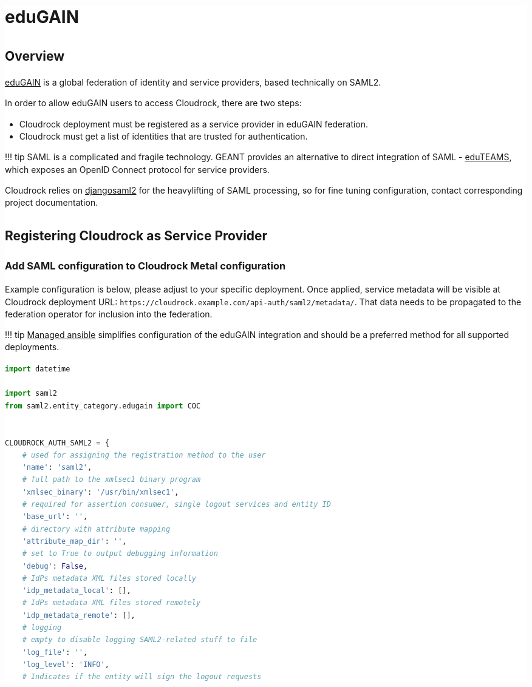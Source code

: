 # eduGAIN

## Overview

[eduGAIN](https://wiki.geant.org/display/eduGAIN/eduGAIN+Home) is a global federation of identity and service
providers, based technically on SAML2.

In order to allow eduGAIN users to access Cloudrock, there are two steps:

- Cloudrock deployment must be registered as a service provider in eduGAIN federation.
- Cloudrock must get a list of identities that are trusted for authentication.

!!! tip
    SAML is a complicated and fragile technology. GEANT provides an alternative to direct integration of SAML -
    [eduTEAMS](eduTEAMS.md), which exposes an OpenID Connect protocol for service providers.

Cloudrock relies on [djangosaml2](https://djangosaml2.readthedocs.io/) for the heavylifting of SAML processing,
so for fine tuning configuration, contact corresponding project documentation.

## Registering Cloudrock as Service Provider

### Add SAML configuration to Cloudrock Metal configuration

Example configuration is below, please adjust to your specific deployment. Once applied, service metadata will be
visible at Cloudrock deployment URL: ``https://cloudrock.example.com/api-auth/saml2/metadata/``. That data needs to be
propagated to the federation operator for inclusion into the federation.

!!! tip
    [Managed ansible](../managing-with-ansible.md) simplifies configuration of the eduGAIN integration and should
    be a preferred method for all supported deployments.

```python
import datetime

import saml2
from saml2.entity_category.edugain import COC


CLOUDROCK_AUTH_SAML2 = {
    # used for assigning the registration method to the user
    'name': 'saml2',
    # full path to the xmlsec1 binary program
    'xmlsec_binary': '/usr/bin/xmlsec1',
    # required for assertion consumer, single logout services and entity ID
    'base_url': '',
    # directory with attribute mapping
    'attribute_map_dir': '',
    # set to True to output debugging information
    'debug': False,
    # IdPs metadata XML files stored locally
    'idp_metadata_local': [],
    # IdPs metadata XML files stored remotely
    'idp_metadata_remote': [],
    # logging
    # empty to disable logging SAML2-related stuff to file
    'log_file': '',
    'log_level': 'INFO',
    # Indicates if the entity will sign the logout requests
```